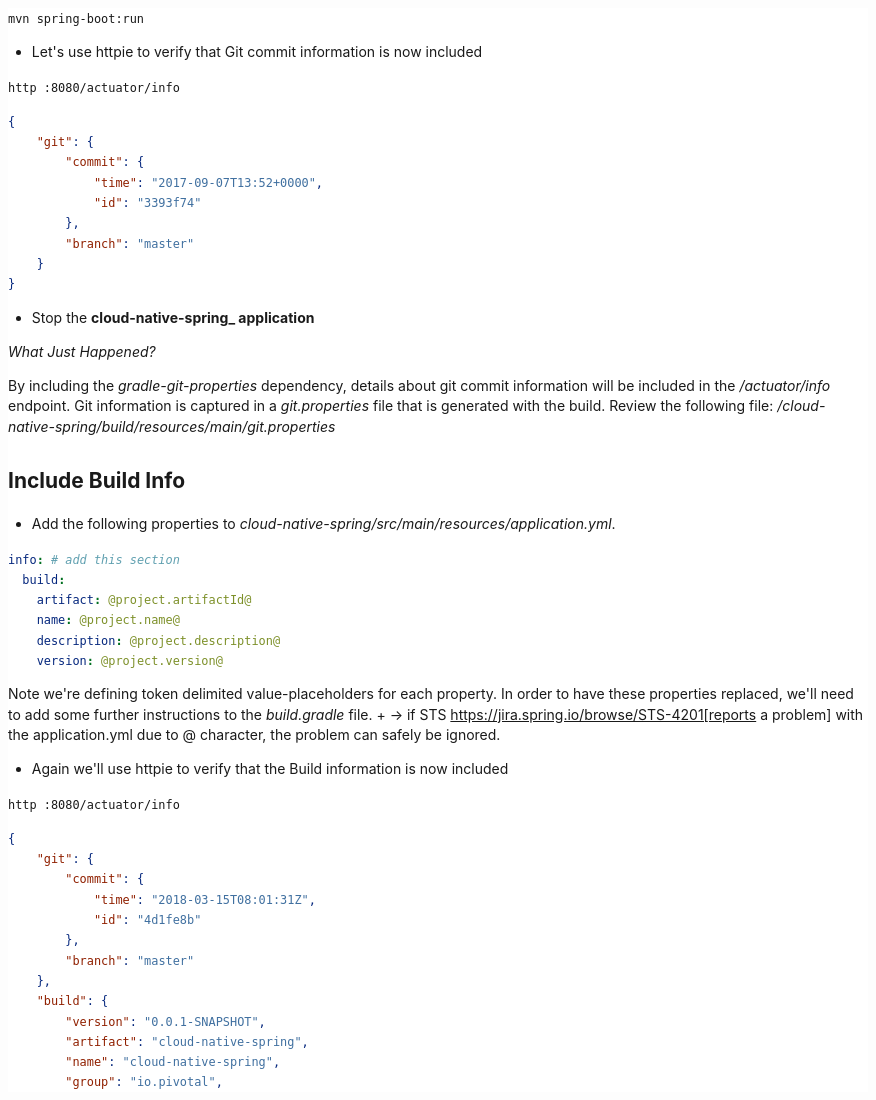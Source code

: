 ```#!/usr/bin/env bash
mvn spring-boot:run
```

* Let's use httpie to verify that Git commit information is now included

```bash
http :8080/actuator/info
```

```json
{
    "git": {
        "commit": {
            "time": "2017-09-07T13:52+0000",
            "id": "3393f74"
        },
        "branch": "master"
    }
}
```

* Stop the **cloud-native-spring_ application**

*What Just Happened?*

By including the _gradle-git-properties_ dependency, details about git commit information will be included in the */actuator/info* endpoint. Git information is captured in a _git.properties_ file that is generated with the build. Review the following file: */cloud-native-spring/build/resources/main/git.properties*

## Include Build Info

* Add the following properties to *cloud-native-spring/src/main/resources/application.yml*.

```yaml
info: # add this section
  build:
    artifact: @project.artifactId@
    name: @project.name@
    description: @project.description@
    version: @project.version@
```
Note we're defining token delimited value-placeholders for each property.  In order to have these properties replaced, we'll need to add some further instructions to the _build.gradle_ file.
+
-> if STS https://jira.spring.io/browse/STS-4201[reports a problem] with the application.yml due to @ character, the problem can safely be ignored.


* Again we'll use httpie to verify that the Build information is now included

```bash
http :8080/actuator/info
```

```json
{
    "git": {
        "commit": {
            "time": "2018-03-15T08:01:31Z",
            "id": "4d1fe8b"
        },
        "branch": "master"
    },
    "build": {
        "version": "0.0.1-SNAPSHOT",
        "artifact": "cloud-native-spring",
        "name": "cloud-native-spring",
        "group": "io.pivotal",
```